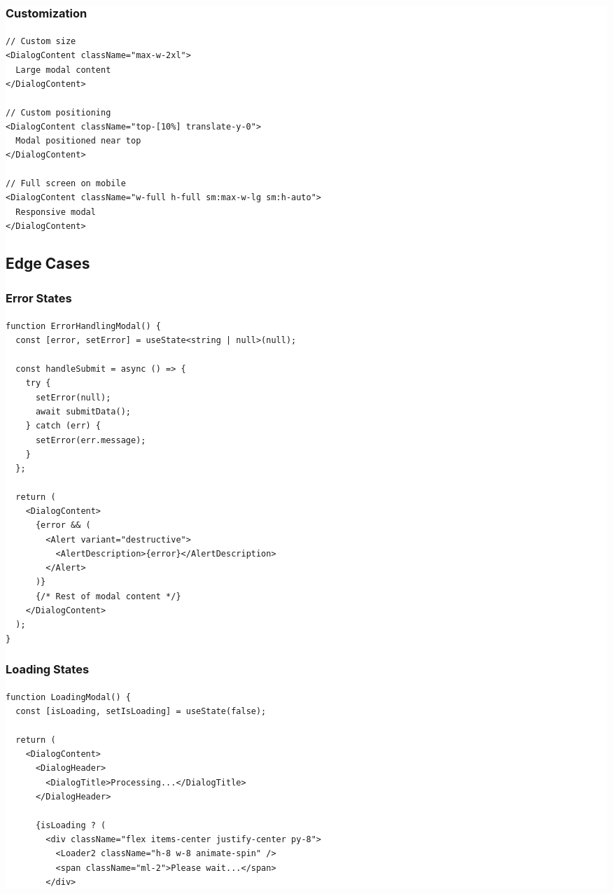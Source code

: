 ### Customization
```tsx
// Custom size
<DialogContent className="max-w-2xl">
  Large modal content
</DialogContent>

// Custom positioning
<DialogContent className="top-[10%] translate-y-0">
  Modal positioned near top
</DialogContent>

// Full screen on mobile
<DialogContent className="w-full h-full sm:max-w-lg sm:h-auto">
  Responsive modal
</DialogContent>
```

## Edge Cases

### Error States
```tsx
function ErrorHandlingModal() {
  const [error, setError] = useState<string | null>(null);

  const handleSubmit = async () => {
    try {
      setError(null);
      await submitData();
    } catch (err) {
      setError(err.message);
    }
  };

  return (
    <DialogContent>
      {error && (
        <Alert variant="destructive">
          <AlertDescription>{error}</AlertDescription>
        </Alert>
      )}
      {/* Rest of modal content */}
    </DialogContent>
  );
}
```

### Loading States
```tsx
function LoadingModal() {
  const [isLoading, setIsLoading] = useState(false);

  return (
    <DialogContent>
      <DialogHeader>
        <DialogTitle>Processing...</DialogTitle>
      </DialogHeader>
      
      {isLoading ? (
        <div className="flex items-center justify-center py-8">
          <Loader2 className="h-8 w-8 animate-spin" />
          <span className="ml-2">Please wait...</span>
        </div>
```